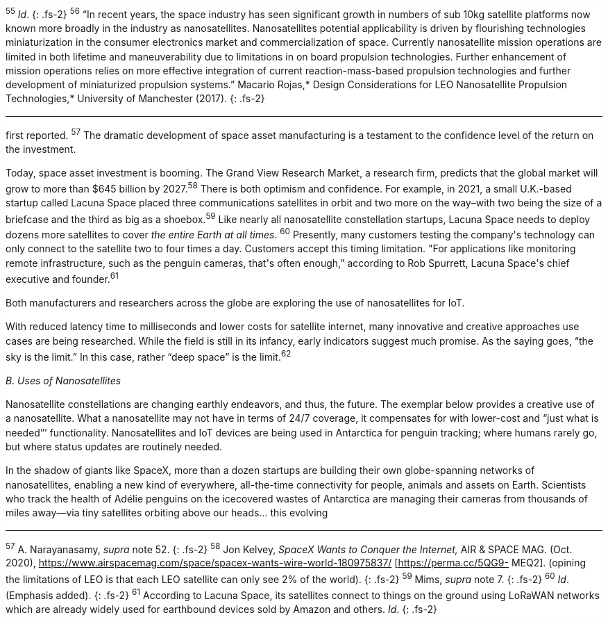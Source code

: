 <sup>55</sup> *Id*. 
{: .fs-2}
<sup>56</sup> “In recent years, the space industry has seen significant growth in numbers of sub 10kg satellite platforms now known more broadly in the industry as nanosatellites. Nanosatellites potential applicability is driven by flourishing technologies miniaturization in the consumer electronics market and commercialization of space. Currently nanosatellite mission operations are limited in both lifetime and maneuverability due to limitations in on board propulsion technologies. Further enhancement of mission operations relies on more effective integration of current reaction-mass-based propulsion technologies and further development of miniaturized propulsion systems.” Macario Rojas,* Design Considerations for LEO Nanosatellite Propulsion Technologies,* University of Manchester (2017).
{: .fs-2}
***

first reported. <sup>57</sup> The dramatic development of space asset manufacturing is a testament to the confidence level of the return on the investment.

Today, space asset investment is booming. The Grand View Research Market, a research firm, predicts that the global market will grow to more than $645 billion by 2027.<sup>58</sup> There is both optimism and confidence. For example, in 2021, a small U.K.-based startup called Lacuna Space placed three communications satellites in orbit and two more on the way–with two being the size of a briefcase and the third as big as a shoebox.<sup>59</sup> Like nearly all nanosatellite constellation startups, Lacuna Space needs to deploy dozens more satellites to cover *the entire Earth at all times*. <sup>60</sup> Presently, many customers testing the company's technology can only connect to the satellite two to four times a day. Customers accept this timing limitation. "For applications like monitoring remote infrastructure, such as the penguin cameras, that's often enough,” according to Rob Spurrett, Lacuna Space's chief executive and founder.<sup>61</sup>

Both manufacturers and researchers across the globe are exploring the use of nanosatellites for IoT.

With reduced latency time to milliseconds and lower costs for satellite internet, many innovative and creative approaches use cases are being researched. While the field is still in its infancy, early indicators suggest much promise. As the saying goes, “the sky is the limit.” In this case, rather “deep space” is the limit.<sup>62</sup>

*B. Uses of Nanosatellites*

Nanosatellite constellations are changing earthly endeavors, and thus, the future. The exemplar below provides a creative use of a nanosatellite. What a nanosatellite may not have in terms of 24/7 coverage, it compensates for with lower-cost and “just what is needed”’ functionality. Nanosatellites and IoT devices are being used in Antarctica for penguin tracking; where humans rarely go, but where status updates are routinely needed.

In the shadow of giants like SpaceX, more than a dozen startups are building their own globe-spanning networks of nanosatellites, enabling a new kind of everywhere, all-the-time connectivity for people, animals and assets on Earth. Scientists who track the health of Adélie penguins on the icecovered wastes of Antarctica are managing their cameras from thousands of miles away—via tiny satellites orbiting above our heads… this evolving

***
<sup>57</sup> A. Narayanasamy, *supra* note 52. 
{: .fs-2}
<sup>58</sup> Jon Kelvey, *SpaceX Wants to Conquer the Internet,* AIR & SPACE MAG. (Oct. 2020), https://www.airspacemag.com/space/spacex-wants-wire-world-180975837/ [https://perma.cc/5QG9- MEQ2]. (opining the limitations of LEO is that each LEO satellite can only see 2% of the world). 
{: .fs-2}
<sup>59</sup> Mims, *supra* note 7. 
{: .fs-2}
<sup>60</sup> *Id*. (Emphasis added).
{: .fs-2}
<sup>61</sup> According to Lacuna Space, its satellites connect to things on the ground using LoRaWAN networks which are already widely used for earthbound devices sold by Amazon and others. *Id*. 
{: .fs-2}